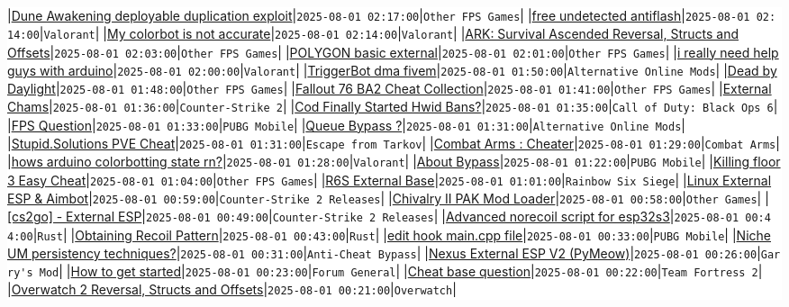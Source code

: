 |[Dune Awakening deployable duplication exploit](https://%75%6E%6B%6E%6F%77%6E%63%68%65%61%74%73.%6D%65/%66%6F%72%75%6D/other-fps-games/707430-dune-awakening-deployable-duplication-exploit.html)|`2025-08-01 02:17:00`|`Other FPS Games`|
|[free undetected antiflash](https://%75%6E%6B%6E%6F%77%6E%63%68%65%61%74%73.%6D%65/%66%6F%72%75%6D/valorant/711588-free-undetected-antiflash.html)|`2025-08-01 02:14:00`|`Valorant`|
|[My colorbot is not accurate](https://%75%6E%6B%6E%6F%77%6E%63%68%65%61%74%73.%6D%65/%66%6F%72%75%6D/valorant/711316-colorbot-accurate.html)|`2025-08-01 02:14:00`|`Valorant`|
|[ARK: Survival Ascended Reversal, Structs and Offsets](https://%75%6E%6B%6E%6F%77%6E%63%68%65%61%74%73.%6D%65/%66%6F%72%75%6D/other-fps-games/608333-ark-survival-ascended-reversal-structs-offsets.html)|`2025-08-01 02:03:00`|`Other FPS Games`|
|[POLYGON basic external](https://%75%6E%6B%6E%6F%77%6E%63%68%65%61%74%73.%6D%65/%66%6F%72%75%6D/other-fps-games/710575-polygon-basic-external.html)|`2025-08-01 02:01:00`|`Other FPS Games`|
|[i really need help guys with arduino](https://%75%6E%6B%6E%6F%77%6E%63%68%65%61%74%73.%6D%65/%66%6F%72%75%6D/valorant/711585-help-guys-arduino.html)|`2025-08-01 02:00:00`|`Valorant`|
|[TriggerBot dma fivem](https://%75%6E%6B%6E%6F%77%6E%63%68%65%61%74%73.%6D%65/%66%6F%72%75%6D/alternative-online-mods/711286-triggerbot-dma-fivem.html)|`2025-08-01 01:50:00`|`Alternative Online Mods`|
|[Dead by Daylight](https://%75%6E%6B%6E%6F%77%6E%63%68%65%61%74%73.%6D%65/%66%6F%72%75%6D/other-fps-games/178856-dead-daylight.html)|`2025-08-01 01:48:00`|`Other FPS Games`|
|[Fallout 76 BA2 Cheat Collection](https://%75%6E%6B%6E%6F%77%6E%63%68%65%61%74%73.%6D%65/%66%6F%72%75%6D/other-fps-games/519969-fallout-76-ba2-cheat-collection.html)|`2025-08-01 01:41:00`|`Other FPS Games`|
|[External Chams](https://%75%6E%6B%6E%6F%77%6E%63%68%65%61%74%73.%6D%65/%66%6F%72%75%6D/counter-strike-2-a/706675-external-chams.html)|`2025-08-01 01:36:00`|`Counter-Strike 2`|
|[Cod Finally Started Hwid Bans?](https://%75%6E%6B%6E%6F%77%6E%63%68%65%61%74%73.%6D%65/%66%6F%72%75%6D/call-of-duty-black-ops-6-a/711249-cod-finally-started-hwid-bans.html)|`2025-08-01 01:35:00`|`Call of Duty: Black Ops 6`|
|[FPS Question](https://%75%6E%6B%6E%6F%77%6E%63%68%65%61%74%73.%6D%65/%66%6F%72%75%6D/pubg-mobile/711581-fps-question.html)|`2025-08-01 01:33:00`|`PUBG Mobile`|
|[Queue Bypass ?](https://%75%6E%6B%6E%6F%77%6E%63%68%65%61%74%73.%6D%65/%66%6F%72%75%6D/alternative-online-mods/710842-queue-bypass.html)|`2025-08-01 01:31:00`|`Alternative Online Mods`|
|[Stupid&#46;Solutions PVE Cheat](https://%75%6E%6B%6E%6F%77%6E%63%68%65%61%74%73.%6D%65/%66%6F%72%75%6D/escape-from-tarkov/656746-stupid-solutions-pve-cheat.html)|`2025-08-01 01:31:00`|`Escape from Tarkov`|
|[Combat Arms : Cheater](https://%75%6E%6B%6E%6F%77%6E%63%68%65%61%74%73.%6D%65/%66%6F%72%75%6D/combat-arms/611163-combat-arms-cheater.html)|`2025-08-01 01:29:00`|`Combat Arms`|
|[hows arduino colorbotting state rn?](https://%75%6E%6B%6E%6F%77%6E%63%68%65%61%74%73.%6D%65/%66%6F%72%75%6D/valorant/700830-hows-arduino-colorbotting-rn.html)|`2025-08-01 01:28:00`|`Valorant`|
|[About Bypass](https://%75%6E%6B%6E%6F%77%6E%63%68%65%61%74%73.%6D%65/%66%6F%72%75%6D/pubg-mobile/711580-bypass.html)|`2025-08-01 01:22:00`|`PUBG Mobile`|
|[Killing floor 3 Easy Cheat](https://%75%6E%6B%6E%6F%77%6E%63%68%65%61%74%73.%6D%65/%66%6F%72%75%6D/other-fps-games/710892-killing-floor-3-easy-cheat.html)|`2025-08-01 01:04:00`|`Other FPS Games`|
|[R6S External Base](https://%75%6E%6B%6E%6F%77%6E%63%68%65%61%74%73.%6D%65/%66%6F%72%75%6D/rainbow-six-siege/711453-r6s-external-base.html)|`2025-08-01 01:01:00`|`Rainbow Six Siege`|
|[Linux External ESP & Aimbot](https://%75%6E%6B%6E%6F%77%6E%63%68%65%61%74%73.%6D%65/%66%6F%72%75%6D/counter-strike-2-releases/674732-linux-external-esp-aimbot.html)|`2025-08-01 00:59:00`|`Counter-Strike 2 Releases`|
|[Chivalry II PAK Mod Loader](https://%75%6E%6B%6E%6F%77%6E%63%68%65%61%74%73.%6D%65/%66%6F%72%75%6D/other-games/711030-chivalry-ii-pak-mod-loader.html)|`2025-08-01 00:58:00`|`Other Games`|
|[&#91;cs2go&#93; &#45; External ESP](https://%75%6E%6B%6E%6F%77%6E%63%68%65%61%74%73.%6D%65/%66%6F%72%75%6D/counter-strike-2-releases/605464-cs2go-external-esp.html)|`2025-08-01 00:49:00`|`Counter-Strike 2 Releases`|
|[Advanced norecoil script for esp32s3](https://%75%6E%6B%6E%6F%77%6E%63%68%65%61%74%73.%6D%65/%66%6F%72%75%6D/rust/710109-advanced-norecoil-script-esp32s3.html)|`2025-08-01 00:44:00`|`Rust`|
|[Obtaining Recoil Pattern](https://%75%6E%6B%6E%6F%77%6E%63%68%65%61%74%73.%6D%65/%66%6F%72%75%6D/rust/711322-obtaining-recoil-pattern.html)|`2025-08-01 00:43:00`|`Rust`|
|[edit hook main&#46;cpp file](https://%75%6E%6B%6E%6F%77%6E%63%68%65%61%74%73.%6D%65/%66%6F%72%75%6D/pubg-mobile/711053-edit-hook-main-cpp-file.html)|`2025-08-01 00:33:00`|`PUBG Mobile`|
|[Niche UM persistency techniques?](https://%75%6E%6B%6E%6F%77%6E%63%68%65%61%74%73.%6D%65/%66%6F%72%75%6D/anti-cheat-bypass/711574-niche-um-persistency-techniques.html)|`2025-08-01 00:31:00`|`Anti-Cheat Bypass`|
|[Nexus External ESP V2 &#40;PyMeow&#41;](https://%75%6E%6B%6E%6F%77%6E%63%68%65%61%74%73.%6D%65/%66%6F%72%75%6D/garry-s-mod/690093-nexus-external-esp-v2-pymeow.html)|`2025-08-01 00:26:00`|`Garry's Mod`|
|[How to get started](https://%75%6E%6B%6E%6F%77%6E%63%68%65%61%74%73.%6D%65/%66%6F%72%75%6D/forum-general/711027-started.html)|`2025-08-01 00:23:00`|`Forum General`|
|[Cheat base question](https://%75%6E%6B%6E%6F%77%6E%63%68%65%61%74%73.%6D%65/%66%6F%72%75%6D/team-fortress-2-a/711097-cheat-base-question.html)|`2025-08-01 00:22:00`|`Team Fortress 2`|
|[Overwatch 2 Reversal, Structs and Offsets](https://%75%6E%6B%6E%6F%77%6E%63%68%65%61%74%73.%6D%65/%66%6F%72%75%6D/overwatch/516727-overwatch-2-reversal-structs-offsets.html)|`2025-08-01 00:21:00`|`Overwatch`|